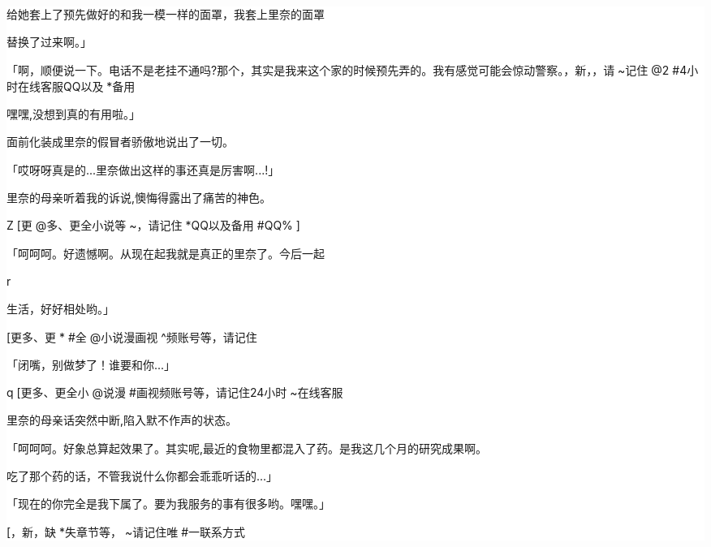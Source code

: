 
给她套上了预先做好的和我一模一样的面罩，我套上里奈的面罩



替换了过来啊。」





「啊，顺便说一下。电话不是老挂不通吗?那个，其实是我来这个家的时候预先弄的。我有感觉可能会惊动警察。，新，，请 ~记住 @2 #4小时在线客服QQ以及 *备用



嘿嘿,没想到真的有用啦。」



面前化装成里奈的假冒者骄傲地说出了一切。



「哎呀呀真是的...里奈做出这样的事还真是厉害啊...!」



里奈的母亲听着我的诉说,懊悔得露出了痛苦的神色。

Z [更 @多、更全小说等 ~，请记住 *QQ以及备用 #QQ% ]





「呵呵呵。好遗憾啊。从现在起我就是真正的里奈了。今后一起

r



生活，好好相处哟。」



 [更多、更 * #全 @小说漫画视 ^频账号等，请记住



「闭嘴，别做梦了！谁要和你...」



q [更多、更全小 @说漫 #画视频账号等，请记住24小时 ~在线客服



里奈的母亲话突然中断,陷入默不作声的状态。



「呵呵呵。好象总算起效果了。其实呢,最近的食物里都混入了药。是我这几个月的研究成果啊。



吃了那个药的话，不管我说什么你都会乖乖听话的...」





「现在的你完全是我下属了。要为我服务的事有很多哟。嘿嘿。」



 [，新，缺 *失章节等， ~请记住唯 #一联系方式
